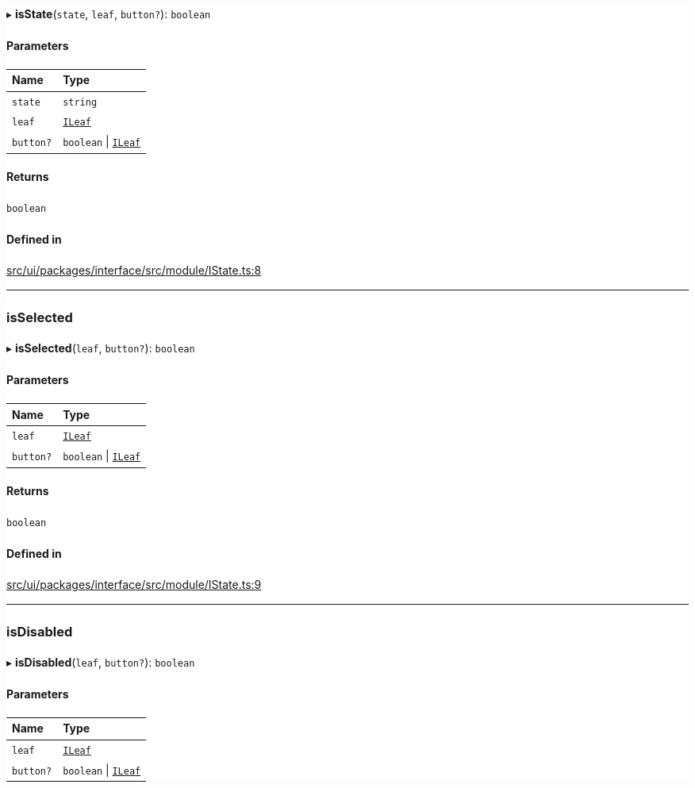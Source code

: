 ▸ **isState**(`state`, `leaf`, `button?`): `boolean`

#### Parameters

| Name | Type |
| :------ | :------ |
| `state` | `string` |
| `leaf` | [`ILeaf`](ILeaf.md) |
| `button?` | `boolean` \| [`ILeaf`](ILeaf.md) |

#### Returns

`boolean`

#### Defined in

[src/ui/packages/interface/src/module/IState.ts:8](https://github.com/leaferjs/leafer-ui/blob/a20ecb9bdfba27311c7c73d6d251875f5dedca2b/packages/interface/src/module/IState.ts#L8)

___

### isSelected

▸ **isSelected**(`leaf`, `button?`): `boolean`

#### Parameters

| Name | Type |
| :------ | :------ |
| `leaf` | [`ILeaf`](ILeaf.md) |
| `button?` | `boolean` \| [`ILeaf`](ILeaf.md) |

#### Returns

`boolean`

#### Defined in

[src/ui/packages/interface/src/module/IState.ts:9](https://github.com/leaferjs/leafer-ui/blob/a20ecb9bdfba27311c7c73d6d251875f5dedca2b/packages/interface/src/module/IState.ts#L9)

___

### isDisabled

▸ **isDisabled**(`leaf`, `button?`): `boolean`

#### Parameters

| Name | Type |
| :------ | :------ |
| `leaf` | [`ILeaf`](ILeaf.md) |
| `button?` | `boolean` \| [`ILeaf`](ILeaf.md) |
